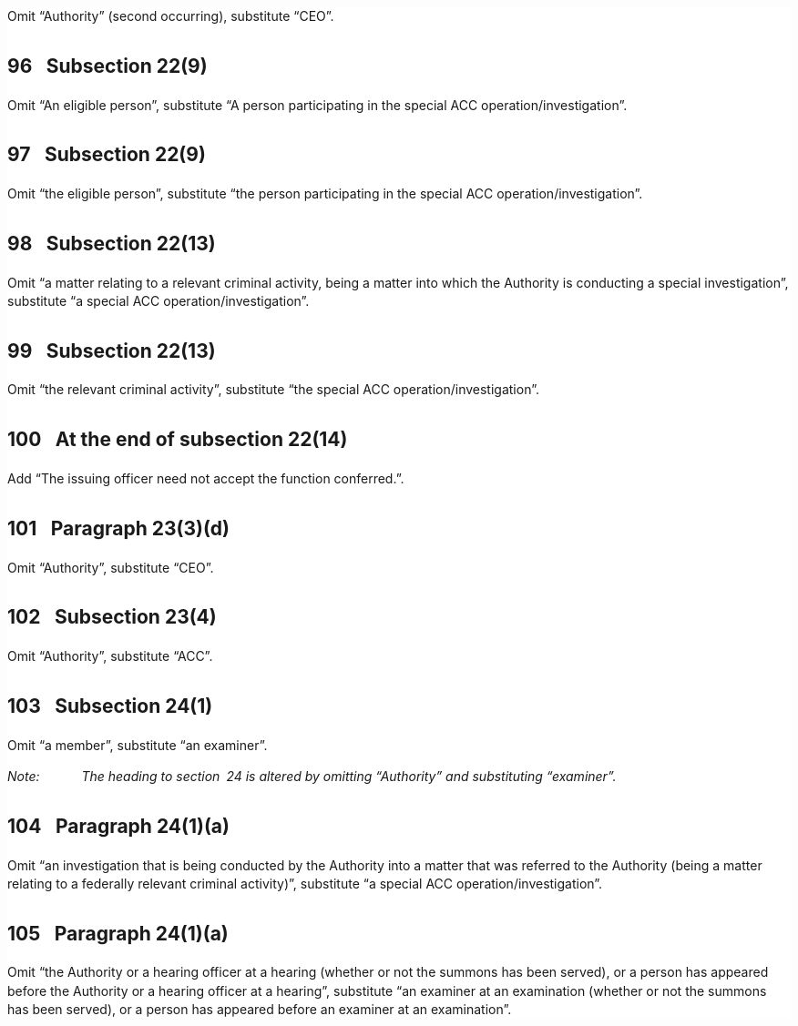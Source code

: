 Omit “Authority” (second occurring), substitute “CEO”.

## 96  Subsection 22(9)

Omit “An eligible person”, substitute “A person participating in the special ACC operation/investigation”.

## 97  Subsection 22(9)

Omit “the eligible person”, substitute “the person participating in the special ACC operation/investigation”.

## 98  Subsection 22(13)

Omit “a matter relating to a relevant criminal activity, being a matter into which the Authority is conducting a special investigation”, substitute “a special ACC operation/investigation”.

## 99  Subsection 22(13)

Omit “the relevant criminal activity”, substitute “the special ACC operation/investigation”.

## 100  At the end of subsection 22(14)

Add “The issuing officer need not accept the function conferred.”.

## 101  Paragraph 23(3)(d)

Omit “Authority”, substitute “CEO”.

## 102  Subsection 23(4)

Omit “Authority”, substitute “ACC”.

## 103  Subsection 24(1)

Omit “a member”, substitute “an examiner”.

_Note:       The heading to section 24 is altered by omitting “Authority” and substituting “examiner”._

## 104  Paragraph 24(1)(a)

Omit “an investigation that is being conducted by the Authority into a matter that was referred to the Authority (being a matter relating to a federally relevant criminal activity)”, substitute “a special ACC operation/investigation”.

## 105  Paragraph 24(1)(a)

Omit “the Authority or a hearing officer at a hearing (whether or not the summons has been served), or a person has appeared before the Authority or a hearing officer at a hearing”, substitute “an examiner at an examination (whether or not the summons has been served), or a person has appeared before an examiner at an examination”.
